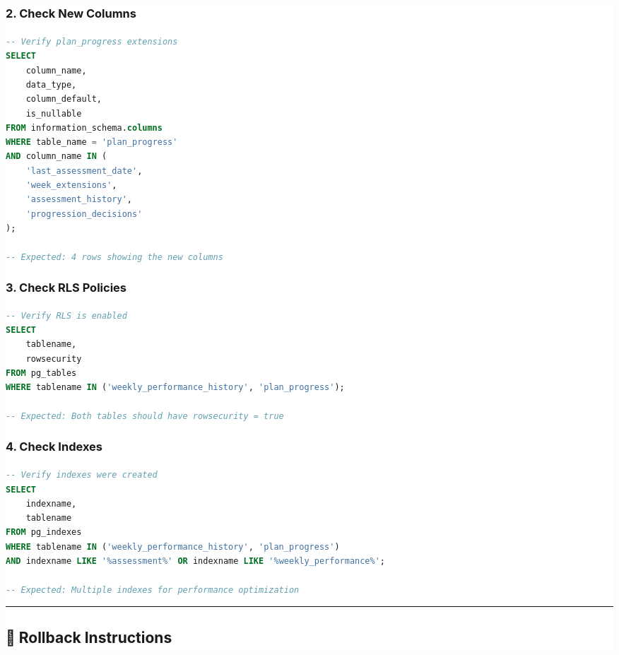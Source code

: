 ### 2. Check New Columns

```sql
-- Verify plan_progress extensions
SELECT 
    column_name,
    data_type,
    column_default,
    is_nullable
FROM information_schema.columns
WHERE table_name = 'plan_progress'
AND column_name IN (
    'last_assessment_date',
    'week_extensions',
    'assessment_history',
    'progression_decisions'
);

-- Expected: 4 rows showing the new columns
```

### 3. Check RLS Policies

```sql
-- Verify RLS is enabled
SELECT 
    tablename,
    rowsecurity
FROM pg_tables
WHERE tablename IN ('weekly_performance_history', 'plan_progress');

-- Expected: Both tables should have rowsecurity = true
```

### 4. Check Indexes

```sql
-- Verify indexes were created
SELECT 
    indexname,
    tablename
FROM pg_indexes
WHERE tablename IN ('weekly_performance_history', 'plan_progress')
AND indexname LIKE '%assessment%' OR indexname LIKE '%weekly_performance%';

-- Expected: Multiple indexes for performance optimization
```

---

## 🔄 Rollback Instructions
